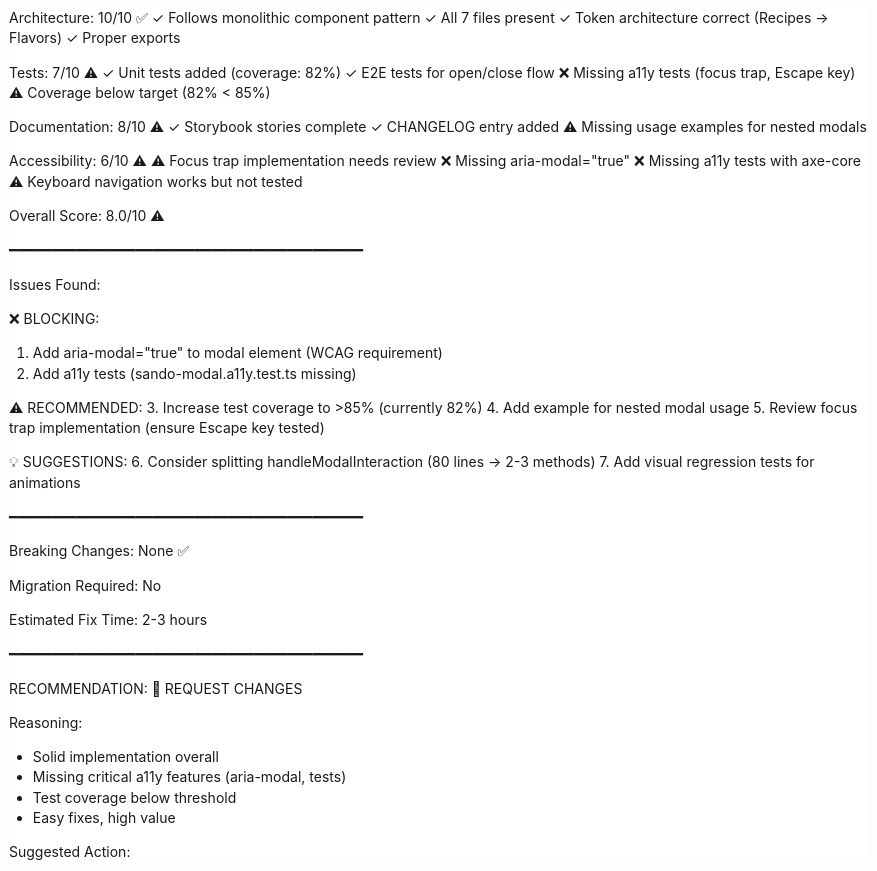 Architecture: 10/10 ✅
✓ Follows monolithic component pattern
✓ All 7 files present
✓ Token architecture correct (Recipes → Flavors)
✓ Proper exports

Tests: 7/10 ⚠️
✓ Unit tests added (coverage: 82%)
✓ E2E tests for open/close flow
❌ Missing a11y tests (focus trap, Escape key)
⚠️ Coverage below target (82% < 85%)

Documentation: 8/10 ⚠️
✓ Storybook stories complete
✓ CHANGELOG entry added
⚠️ Missing usage examples for nested modals

Accessibility: 6/10 ⚠️
⚠️ Focus trap implementation needs review
❌ Missing aria-modal="true"
❌ Missing a11y tests with axe-core
⚠️ Keyboard navigation works but not tested

Overall Score: 8.0/10 ⚠️

━━━━━━━━━━━━━━━━━━━━━━━━━━━━━━━━━━━━━━━━━━

Issues Found:

❌ BLOCKING:

1. Add aria-modal="true" to modal element (WCAG requirement)
2. Add a11y tests (sando-modal.a11y.test.ts missing)

⚠️ RECOMMENDED: 3. Increase test coverage to >85% (currently 82%) 4. Add example for nested modal usage 5. Review focus trap implementation (ensure Escape key tested)

💡 SUGGESTIONS: 6. Consider splitting handleModalInteraction (80 lines → 2-3 methods) 7. Add visual regression tests for animations

━━━━━━━━━━━━━━━━━━━━━━━━━━━━━━━━━━━━━━━━━━

Breaking Changes: None ✅

Migration Required: No

Estimated Fix Time: 2-3 hours

━━━━━━━━━━━━━━━━━━━━━━━━━━━━━━━━━━━━━━━━━━

RECOMMENDATION: 🔄 REQUEST CHANGES

Reasoning:

- Solid implementation overall
- Missing critical a11y features (aria-modal, tests)
- Test coverage below threshold
- Easy fixes, high value

Suggested Action:
